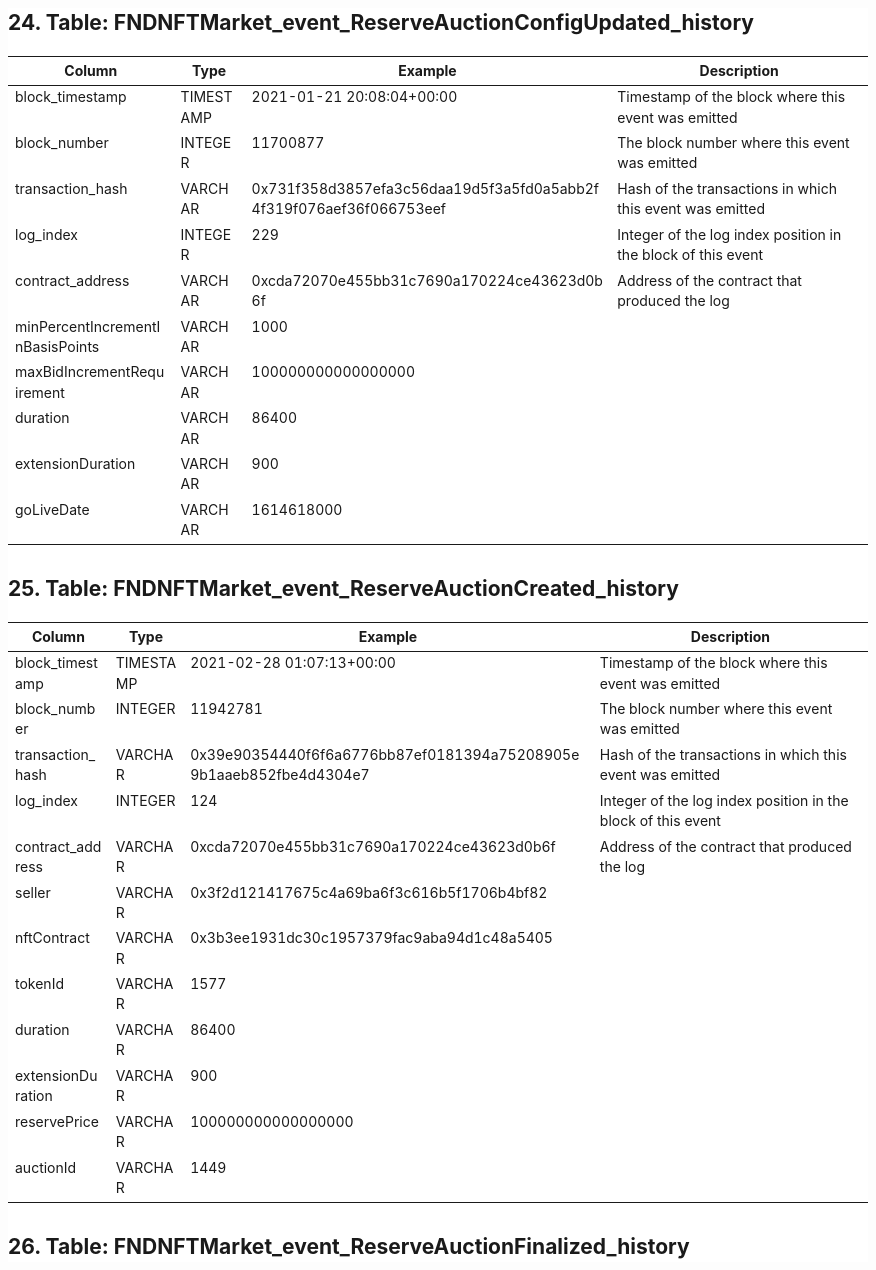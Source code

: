 ## 24. Table: FNDNFTMarket\_event\_ReserveAuctionConfigUpdated\_history

| Column                           | Type      | Example                                                            | Description                                                  |
| -------------------------------- | --------- | ------------------------------------------------------------------ | ------------------------------------------------------------ |
| block\_timestamp                 | TIMESTAMP | 2021-01-21 20:08:04+00:00                                          | Timestamp of the block where this event was emitted          |
| block\_number                    | INTEGER   | 11700877                                                           | The block number where this event was emitted                |
| transaction\_hash                | VARCHAR   | 0x731f358d3857efa3c56daa19d5f3a5fd0a5abb2f4f319f076aef36f066753eef | Hash of the transactions in which this event was emitted     |
| log\_index                       | INTEGER   | 229                                                                | Integer of the log index position in the block of this event |
| contract\_address                | VARCHAR   | 0xcda72070e455bb31c7690a170224ce43623d0b6f                         | Address of the contract that produced the log                |
| minPercentIncrementInBasisPoints | VARCHAR   | 1000                                                               |                                                              |
| maxBidIncrementRequirement       | VARCHAR   | 100000000000000000                                                 |                                                              |
| duration                         | VARCHAR   | 86400                                                              |                                                              |
| extensionDuration                | VARCHAR   | 900                                                                |                                                              |
| goLiveDate                       | VARCHAR   | 1614618000                                                         |                                                              |

## 25. Table: FNDNFTMarket\_event\_ReserveAuctionCreated\_history

| Column            | Type      | Example                                                            | Description                                                  |
| ----------------- | --------- | ------------------------------------------------------------------ | ------------------------------------------------------------ |
| block\_timestamp  | TIMESTAMP | 2021-02-28 01:07:13+00:00                                          | Timestamp of the block where this event was emitted          |
| block\_number     | INTEGER   | 11942781                                                           | The block number where this event was emitted                |
| transaction\_hash | VARCHAR   | 0x39e90354440f6f6a6776bb87ef0181394a75208905e9b1aaeb852fbe4d4304e7 | Hash of the transactions in which this event was emitted     |
| log\_index        | INTEGER   | 124                                                                | Integer of the log index position in the block of this event |
| contract\_address | VARCHAR   | 0xcda72070e455bb31c7690a170224ce43623d0b6f                         | Address of the contract that produced the log                |
| seller            | VARCHAR   | 0x3f2d121417675c4a69ba6f3c616b5f1706b4bf82                         |                                                              |
| nftContract       | VARCHAR   | 0x3b3ee1931dc30c1957379fac9aba94d1c48a5405                         |                                                              |
| tokenId           | VARCHAR   | 1577                                                               |                                                              |
| duration          | VARCHAR   | 86400                                                              |                                                              |
| extensionDuration | VARCHAR   | 900                                                                |                                                              |
| reservePrice      | VARCHAR   | 100000000000000000                                                 |                                                              |
| auctionId         | VARCHAR   | 1449                                                               |                                                              |

## 26. Table: FNDNFTMarket\_event\_ReserveAuctionFinalized\_history
